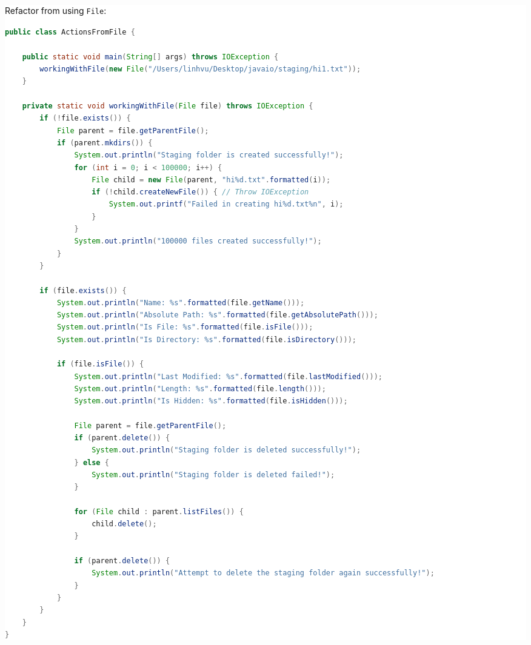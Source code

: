 Refactor from using `File`:
```java
public class ActionsFromFile {

    public static void main(String[] args) throws IOException {
        workingWithFile(new File("/Users/linhvu/Desktop/javaio/staging/hi1.txt"));
    }

    private static void workingWithFile(File file) throws IOException {
        if (!file.exists()) {
            File parent = file.getParentFile();
            if (parent.mkdirs()) {
                System.out.println("Staging folder is created successfully!");
                for (int i = 0; i < 100000; i++) {
                    File child = new File(parent, "hi%d.txt".formatted(i));
                    if (!child.createNewFile()) { // Throw IOException
                        System.out.printf("Failed in creating hi%d.txt%n", i);
                    }
                }
                System.out.println("100000 files created successfully!");
            }
        }

        if (file.exists()) {
            System.out.println("Name: %s".formatted(file.getName()));
            System.out.println("Absolute Path: %s".formatted(file.getAbsolutePath()));
            System.out.println("Is File: %s".formatted(file.isFile()));
            System.out.println("Is Directory: %s".formatted(file.isDirectory()));

            if (file.isFile()) {
                System.out.println("Last Modified: %s".formatted(file.lastModified()));
                System.out.println("Length: %s".formatted(file.length()));
                System.out.println("Is Hidden: %s".formatted(file.isHidden()));

                File parent = file.getParentFile();
                if (parent.delete()) {
                    System.out.println("Staging folder is deleted successfully!");
                } else {
                    System.out.println("Staging folder is deleted failed!");
                }

                for (File child : parent.listFiles()) {
                    child.delete();
                }

                if (parent.delete()) {
                    System.out.println("Attempt to delete the staging folder again successfully!");
                }
            }
        }
    }
}
```
